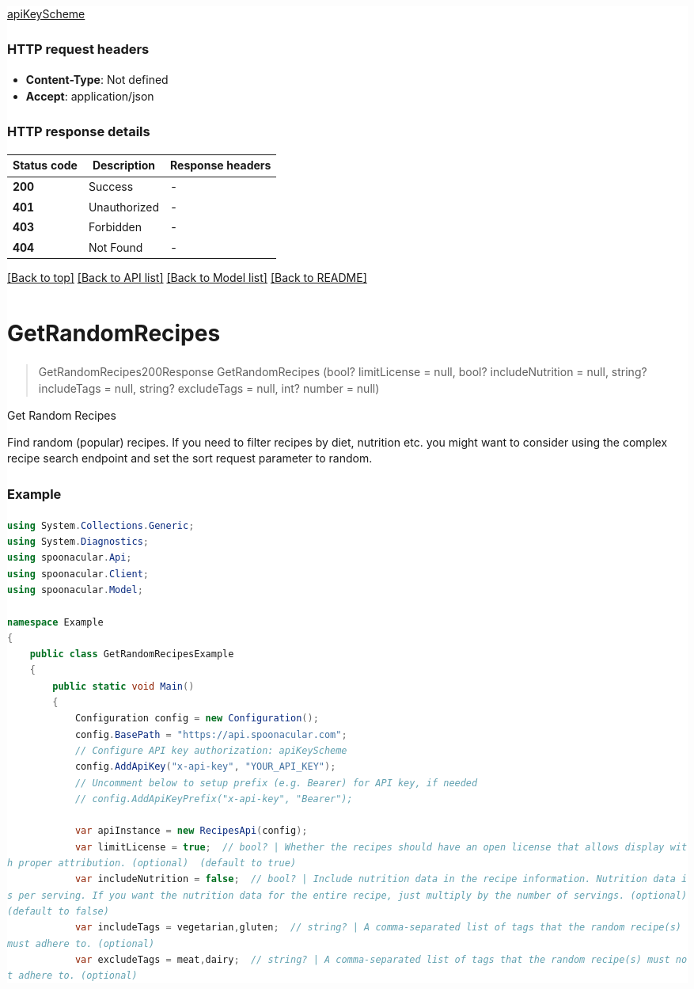 [apiKeyScheme](../README.md#apiKeyScheme)

### HTTP request headers

 - **Content-Type**: Not defined
 - **Accept**: application/json


### HTTP response details
| Status code | Description | Response headers |
|-------------|-------------|------------------|
| **200** | Success |  -  |
| **401** | Unauthorized |  -  |
| **403** | Forbidden |  -  |
| **404** | Not Found |  -  |

[[Back to top]](#) [[Back to API list]](../README.md#documentation-for-api-endpoints) [[Back to Model list]](../README.md#documentation-for-models) [[Back to README]](../README.md)

<a id="getrandomrecipes"></a>
# **GetRandomRecipes**
> GetRandomRecipes200Response GetRandomRecipes (bool? limitLicense = null, bool? includeNutrition = null, string? includeTags = null, string? excludeTags = null, int? number = null)

Get Random Recipes

Find random (popular) recipes. If you need to filter recipes by diet, nutrition etc. you might want to consider using the complex recipe search endpoint and set the sort request parameter to random.

### Example
```csharp
using System.Collections.Generic;
using System.Diagnostics;
using spoonacular.Api;
using spoonacular.Client;
using spoonacular.Model;

namespace Example
{
    public class GetRandomRecipesExample
    {
        public static void Main()
        {
            Configuration config = new Configuration();
            config.BasePath = "https://api.spoonacular.com";
            // Configure API key authorization: apiKeyScheme
            config.AddApiKey("x-api-key", "YOUR_API_KEY");
            // Uncomment below to setup prefix (e.g. Bearer) for API key, if needed
            // config.AddApiKeyPrefix("x-api-key", "Bearer");

            var apiInstance = new RecipesApi(config);
            var limitLicense = true;  // bool? | Whether the recipes should have an open license that allows display with proper attribution. (optional)  (default to true)
            var includeNutrition = false;  // bool? | Include nutrition data in the recipe information. Nutrition data is per serving. If you want the nutrition data for the entire recipe, just multiply by the number of servings. (optional)  (default to false)
            var includeTags = vegetarian,gluten;  // string? | A comma-separated list of tags that the random recipe(s) must adhere to. (optional) 
            var excludeTags = meat,dairy;  // string? | A comma-separated list of tags that the random recipe(s) must not adhere to. (optional) 
```